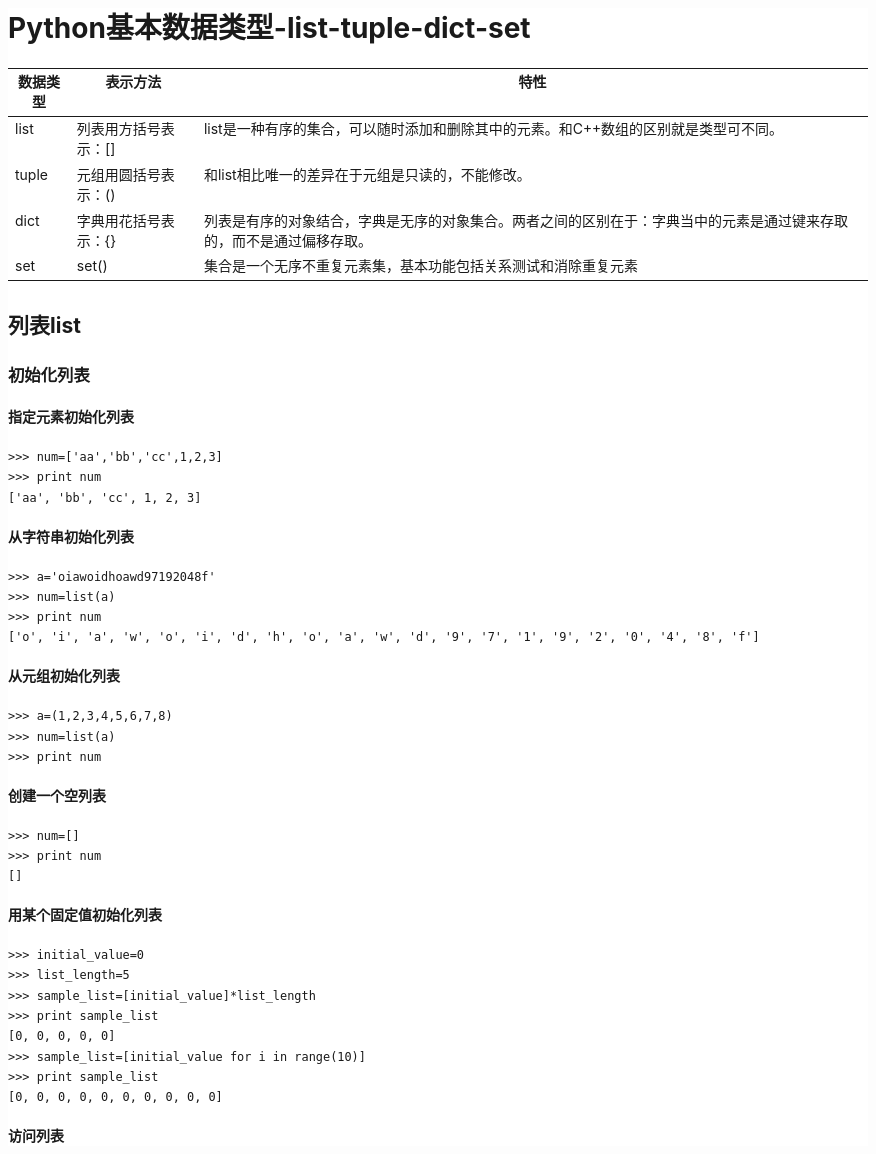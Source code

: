 # Python基本数据类型-list-tuple-dict-set

| 数据类型 | 表示方法             | 特性                                                                                                             |
|----------|----------------------|------------------------------------------------------------------------------------------------------------------|
| list     | 列表用方括号表示：[]	 | list是一种有序的集合，可以随时添加和删除其中的元素。和C++数组的区别就是类型可不同。|
| tuple    | 元组用圆括号表示：()	 | 和list相比唯一的差异在于元组是只读的，不能修改。|
| dict     | 字典用花括号表示：{}	 | 列表是有序的对象结合，字典是无序的对象集合。两者之间的区别在于：字典当中的元素是通过键来存取的，而不是通过偏移存取。|
| set      | set()	               | 集合是一个无序不重复元素集，基本功能包括关系测试和消除重复元素|

## 列表list
### 初始化列表

#### 指定元素初始化列表
```
>>> num=['aa','bb','cc',1,2,3]
>>> print num
['aa', 'bb', 'cc', 1, 2, 3]
```
#### 从字符串初始化列表
```
>>> a='oiawoidhoawd97192048f'
>>> num=list(a)
>>> print num
['o', 'i', 'a', 'w', 'o', 'i', 'd', 'h', 'o', 'a', 'w', 'd', '9', '7', '1', '9', '2', '0', '4', '8', 'f']
```
#### 从元组初始化列表
```
>>> a=(1,2,3,4,5,6,7,8)
>>> num=list(a)
>>> print num

```
#### 创建一个空列表
```
>>> num=[]
>>> print num
[]
```
#### 用某个固定值初始化列表
```
>>> initial_value=0
>>> list_length=5
>>> sample_list=[initial_value]*list_length
>>> print sample_list
[0, 0, 0, 0, 0]
>>> sample_list=[initial_value for i in range(10)]
>>> print sample_list
[0, 0, 0, 0, 0, 0, 0, 0, 0, 0]

```
#### 访问列表
